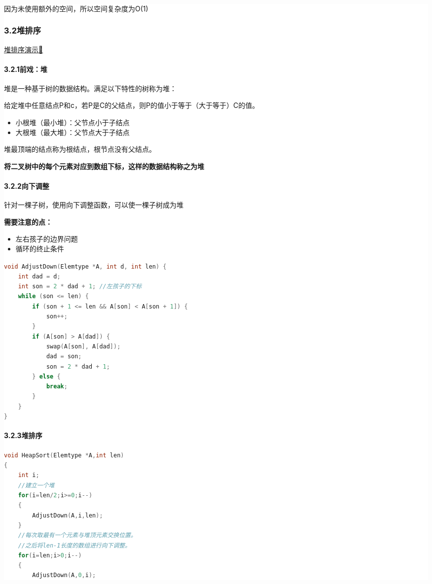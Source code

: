 因为未使用额外的空间，所以空间复杂度为O(1)





### 3.2堆排序

[堆排序演示🎈](https://www.cs.usfca.edu/~galles/visualization/HeapSort.html)



#### 3.2.1前戏：堆

堆是一种基于树的数据结构。满足以下特性的树称为堆：

给定堆中任意结点P和c，若P是C的父结点，则P的值小于等于（大于等于）C的值。

- 小根堆（最小堆）：父节点小于子结点
- 大根堆（最大堆）：父节点大于子结点

堆最顶端的结点称为根结点，根节点没有父结点。

**将二叉树中的每个元素对应到数组下标，这样的数据结构称之为堆**



#### 3.2.2向下调整

针对一棵子树，使用向下调整函数，可以使一棵子树成为堆

**需要注意的点：**

- 左右孩子的边界问题
- 循环的终止条件

```cpp
void AdjustDown(Elemtype *A, int d, int len) {
    int dad = d;
    int son = 2 * dad + 1; //左孩子的下标
    while (son <= len) {
        if (son + 1 <= len && A[son] < A[son + 1]) {
            son++;
        }
        if (A[son] > A[dad]) {
            swap(A[son], A[dad]);
            dad = son;
            son = 2 * dad + 1;
        } else {
            break;
        }
    }
}
```



#### 3.2.3堆排序

```cpp
void HeapSort(Elemtype *A,int len)
{
    int i;
    //建立一个堆
    for(i=len/2;i>=0;i--)
    {
        AdjustDown(A,i,len);
    }
    //每次取最有一个元素与堆顶元素交换位置。
    //之后将len-1长度的数组进行向下调整。
    for(i=len;i>0;i--)
    {
        AdjustDown(A,0,i);
```